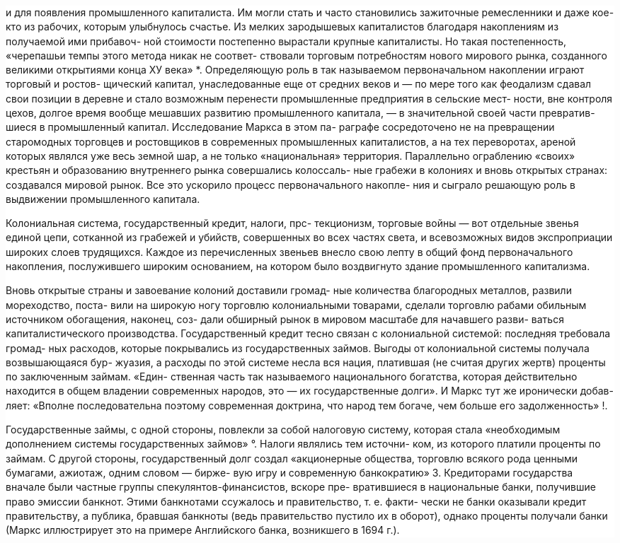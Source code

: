 и для появления промышленного капиталиста. Им могли стать
и часто становились зажиточные ремесленники и даже кое-кто из
рабочих, которым улыбнулось счастье. Из мелких зародышевых
капиталистов благодаря накоплениям из получаемой ими прибавоч-
ной стоимости постепенно вырастали крупные капиталисты. Но такая
постепенность, «черепашьи темпы этого метода никак не соответ-
ствовали торговым потребностям нового мирового рынка, созданного
великими открытиями конца ХУ века» \*. Определяющую роль в так
называемом первоначальном накоплении играют торговый и ростов-
щический капитал, унаследованные еще от средних веков и — по
мере того как феодализм сдавал свои позиции в деревне и стало
возможным перенести промышленные предприятия в сельские мест-
ности, вне контроля цехов, долгое время вообще мешавших развитию
промышленного капитала, — в значительной своей части превратив-
шиеся в промышленный капитал. Исследование Маркса в этом па-
раграфе сосредоточено не на превращении старомодных торговцев и
ростовщиков в современных промышленных капиталистов, а на тех
переворотах, ареной которых являлся уже весь земной шар, а не
только «национальная» территория. Параллельно ограблению «своих»
крестьян и образованию внутреннего рынка совершались колоссаль-
ные грабежи в колониях и вновь открытых странах: создавался
мировой рынок. Все это ускорило процесс первоначального накопле-
ния и сыграло решающую роль в выдвижении промышленного
капитала.

Колониальная система, государственный кредит, налоги, прс-
текционизм, торговые войны — вот отдельные звенья единой цепи,
сотканной из грабежей и убийств, совершенных во всех частях света,
и всевозможных видов экспроприации широких слоев трудящихся.
Каждое из перечисленных звеньев внесло свою лепту в общий фонд
первоначального накопления, послужившего широким основанием,
на котором было воздвигнуто здание промышленного капитализма.

Вновь открытые страны и завоевание колоний доставили громад-
ные количества благородных металлов, развили мореходство, поста-
вили на широкую ногу торговлю колониальными товарами, сделали
торговлю рабами обильным источником обогащения, наконец, соз-
дали обширный рынок в мировом масштабе для начавшего разви-
ваться капиталистического производства. Государственный кредит
тесно связан с колониальной системой: последняя требовала громад-
ных расходов, которые покрывались из государственных займов.
Выгоды от колониальной системы получала возвышающаяся бур-
жуазия, а расходы по этой системе несла вся нация, платившая
(не считая других жертв) проценты по заключенным займам. «Един-
ственная часть так называемого национального богатства, которая
действительно находится в общем владении современных народов,
это — их государственные долги». И Маркс тут же иронически добав-
ляет: «Вполне последовательна поэтому современная доктрина, что
народ тем богаче, чем больше его задолженность» !.

Государственные займы, с одной стороны, повлекли за собой
налоговую систему, которая стала «необходимым дополнением
системы государственных займов» °. Налоги являлись тем источни-
ком, из которого платили проценты по займам. С другой стороны,
государственный долг создал «акционерные общества, торговлю
всякого рода ценными бумагами, ажиотаж, одним словом — бирже-
вую игру и современную банкократию» 3. Кредиторами государства
вначале были частные группы спекулянтов-финансистов, вскоре пре-
вратившиеся в национальные банки, получившие право эмиссии
банкнот. Этими банкнотами ссужалось и правительство, т. е. факти-
чески не банки оказывали кредит правительству, а публика, бравшая
банкноты (ведь правительство пустило их в оборот), однако проценты
получали банки (Маркс иллюстрирует это на примере Английского
банка, возникшего в 1694 г.).
